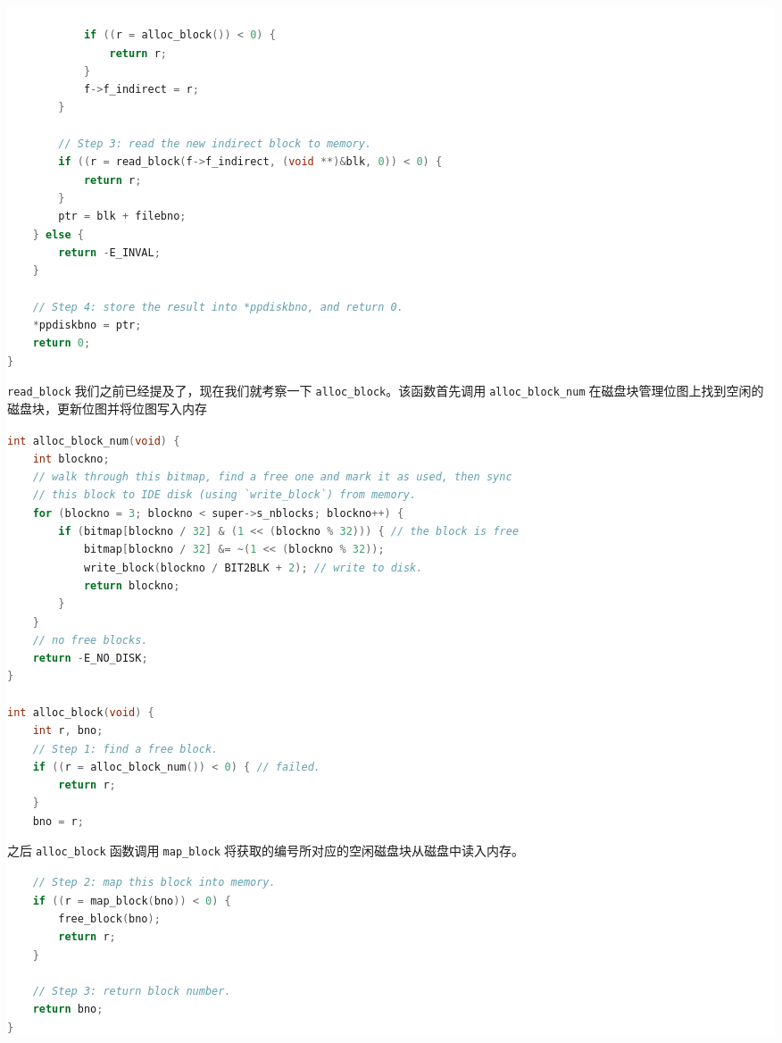 ```c

			if ((r = alloc_block()) < 0) {
				return r;
			}
			f->f_indirect = r;
		}

		// Step 3: read the new indirect block to memory.
		if ((r = read_block(f->f_indirect, (void **)&blk, 0)) < 0) {
			return r;
		}
		ptr = blk + filebno;
	} else {
		return -E_INVAL;
	}

	// Step 4: store the result into *ppdiskbno, and return 0.
	*ppdiskbno = ptr;
	return 0;
}
```

`read_block` 我们之前已经提及了，现在我们就考察一下 `alloc_block`。该函数首先调用 `alloc_block_num` 在磁盘块管理位图上找到空闲的磁盘块，更新位图并将位图写入内存
```c
int alloc_block_num(void) {
	int blockno;
	// walk through this bitmap, find a free one and mark it as used, then sync
	// this block to IDE disk (using `write_block`) from memory.
	for (blockno = 3; blockno < super->s_nblocks; blockno++) {
		if (bitmap[blockno / 32] & (1 << (blockno % 32))) { // the block is free
			bitmap[blockno / 32] &= ~(1 << (blockno % 32));
			write_block(blockno / BIT2BLK + 2); // write to disk.
			return blockno;
		}
	}
	// no free blocks.
	return -E_NO_DISK;
}

int alloc_block(void) {
	int r, bno;
	// Step 1: find a free block.
	if ((r = alloc_block_num()) < 0) { // failed.
		return r;
	}
	bno = r;
```

之后 `alloc_block` 函数调用 `map_block` 将获取的编号所对应的空闲磁盘块从磁盘中读入内存。
```c
	// Step 2: map this block into memory.
	if ((r = map_block(bno)) < 0) {
		free_block(bno);
		return r;
	}

	// Step 3: return block number.
	return bno;
}
```

